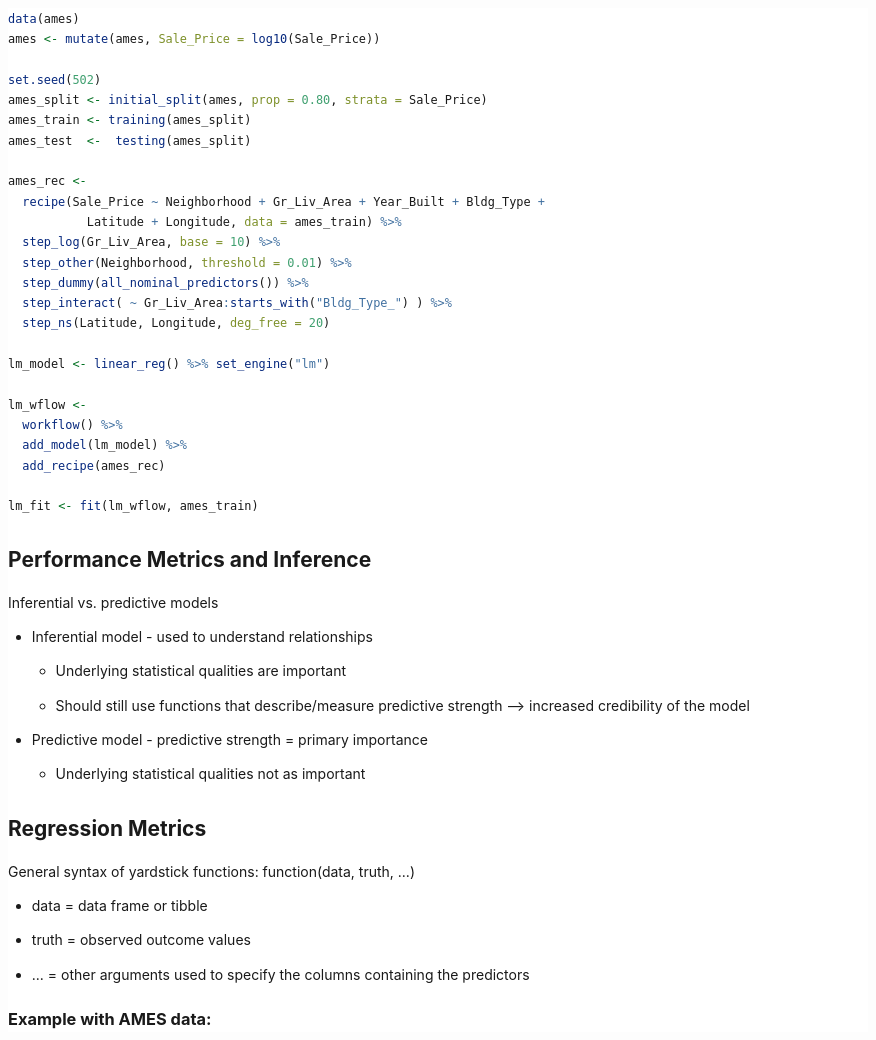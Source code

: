 ```r
data(ames)
ames <- mutate(ames, Sale_Price = log10(Sale_Price))

set.seed(502)
ames_split <- initial_split(ames, prop = 0.80, strata = Sale_Price)
ames_train <- training(ames_split)
ames_test  <-  testing(ames_split)

ames_rec <- 
  recipe(Sale_Price ~ Neighborhood + Gr_Liv_Area + Year_Built + Bldg_Type + 
           Latitude + Longitude, data = ames_train) %>%
  step_log(Gr_Liv_Area, base = 10) %>% 
  step_other(Neighborhood, threshold = 0.01) %>% 
  step_dummy(all_nominal_predictors()) %>% 
  step_interact( ~ Gr_Liv_Area:starts_with("Bldg_Type_") ) %>% 
  step_ns(Latitude, Longitude, deg_free = 20)
  
lm_model <- linear_reg() %>% set_engine("lm")

lm_wflow <- 
  workflow() %>% 
  add_model(lm_model) %>% 
  add_recipe(ames_rec)

lm_fit <- fit(lm_wflow, ames_train)
```

## Performance Metrics and Inference 

Inferential vs. predictive models

-   Inferential model - used to understand relationships

    -   Underlying statistical qualities are important

    -   Should still use functions that describe/measure predictive strength --\> increased credibility of the model

-   Predictive model - predictive strength = primary importance

    -   Underlying statistical qualities not as important

## Regression Metrics 

General syntax of yardstick functions: function(data, truth, ...)

-   data = data frame or tibble

-   truth = observed outcome values

-   ... = other arguments used to specify the columns containing the predictors

### Example with AMES data:
